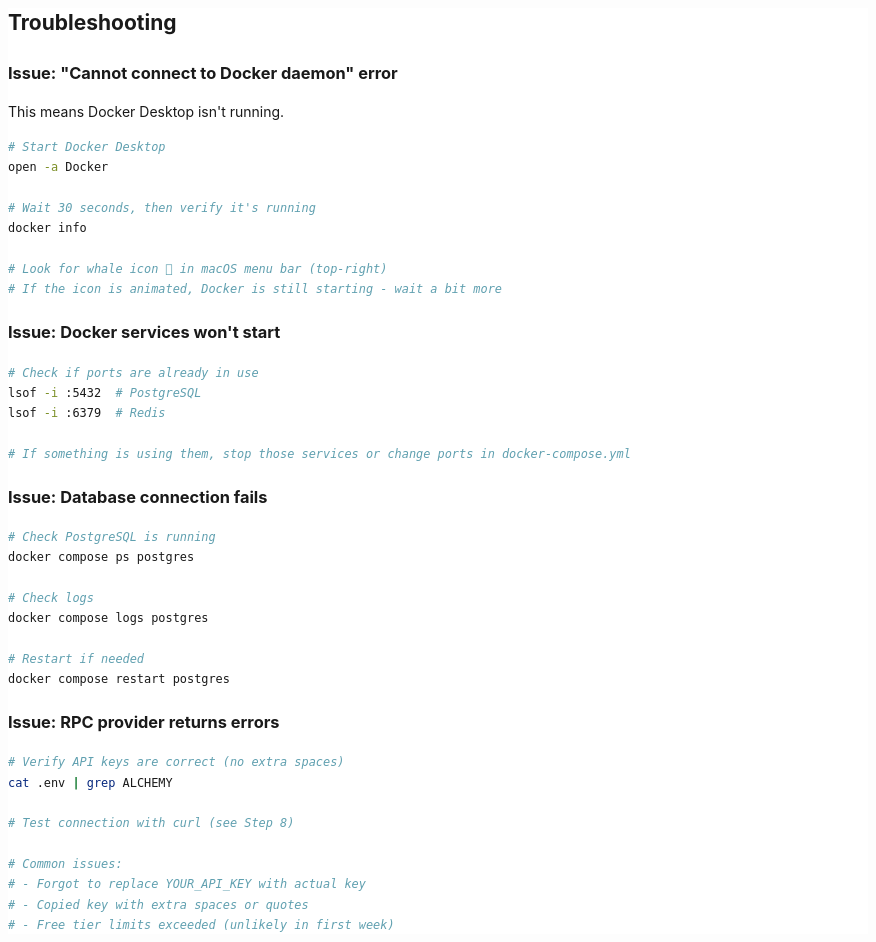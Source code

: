 
## Troubleshooting

### Issue: "Cannot connect to Docker daemon" error

This means Docker Desktop isn't running.

```bash
# Start Docker Desktop
open -a Docker

# Wait 30 seconds, then verify it's running
docker info

# Look for whale icon 🐳 in macOS menu bar (top-right)
# If the icon is animated, Docker is still starting - wait a bit more
```

### Issue: Docker services won't start

```bash
# Check if ports are already in use
lsof -i :5432  # PostgreSQL
lsof -i :6379  # Redis

# If something is using them, stop those services or change ports in docker-compose.yml
```

### Issue: Database connection fails

```bash
# Check PostgreSQL is running
docker compose ps postgres

# Check logs
docker compose logs postgres

# Restart if needed
docker compose restart postgres
```

### Issue: RPC provider returns errors

```bash
# Verify API keys are correct (no extra spaces)
cat .env | grep ALCHEMY

# Test connection with curl (see Step 8)

# Common issues:
# - Forgot to replace YOUR_API_KEY with actual key
# - Copied key with extra spaces or quotes
# - Free tier limits exceeded (unlikely in first week)
```
